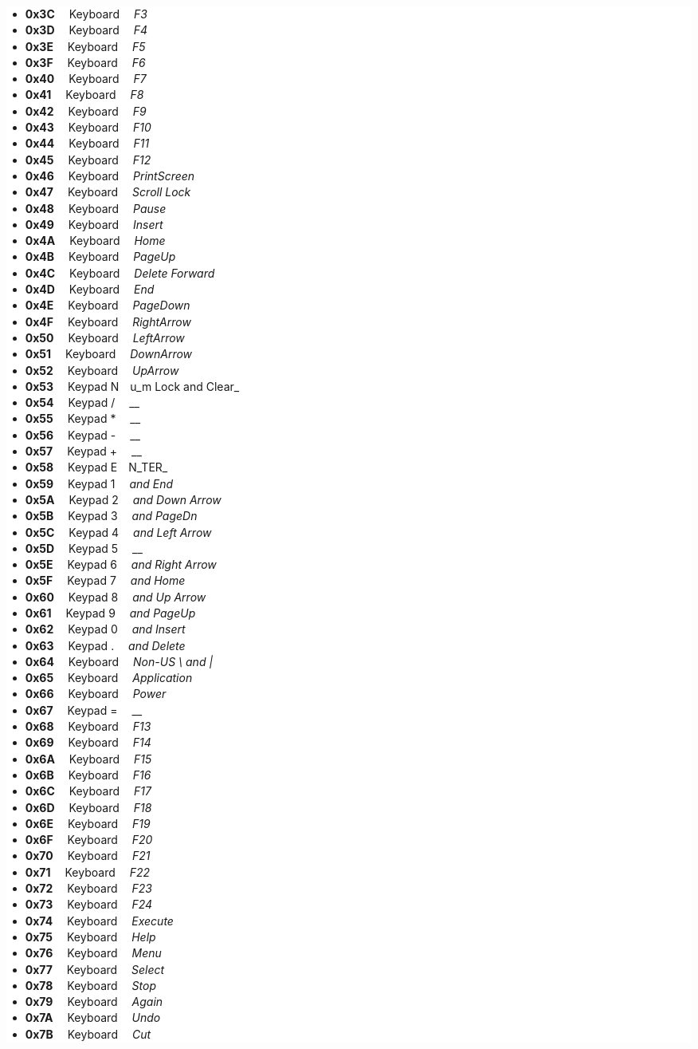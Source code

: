* __0x3C__	　Keyboard　 _F3_
* __0x3D__	　Keyboard　 _F4_
* __0x3E__	　Keyboard　 _F5_
* __0x3F__	　Keyboard　 _F6_
* __0x40__	　Keyboard　 _F7_
* __0x41__	　Keyboard　 _F8_
* __0x42__	　Keyboard　 _F9_
* __0x43__	　Keyboard　 _F10_
* __0x44__	　Keyboard　 _F11_
* __0x45__	　Keyboard　 _F12_
* __0x46__	　Keyboard　 _PrintScreen_
* __0x47__	　Keyboard　 _Scroll Lock_
* __0x48__	　Keyboard　 _Pause_
* __0x49__	　Keyboard　 _Insert_
* __0x4A__	　Keyboard　 _Home_
* __0x4B__	　Keyboard　 _PageUp_
* __0x4C__	　Keyboard　 _Delete Forward_
* __0x4D__	　Keyboard　 _End_
* __0x4E__	　Keyboard　 _PageDown_
* __0x4F__	　Keyboard　 _RightArrow_
* __0x50__	　Keyboard　 _LeftArrow_
* __0x51__	　Keyboard　 _DownArrow_
* __0x52__	　Keyboard　 _UpArrow_
* __0x53__	　Keypad N　u_m Lock and Clear_
* __0x54__	　Keypad /　 __
* __0x55__	　Keypad *　 __
* __0x56__	　Keypad -　 __
* __0x57__	　Keypad +　 __
* __0x58__	　Keypad E　N_TER_
* __0x59__	　Keypad 1　 _and End_
* __0x5A__	　Keypad 2　 _and Down Arrow_
* __0x5B__	　Keypad 3　 _and PageDn_
* __0x5C__	　Keypad 4　 _and Left Arrow_
* __0x5D__	　Keypad 5　 __
* __0x5E__	　Keypad 6　 _and Right Arrow_
* __0x5F__	　Keypad 7　 _and Home_
* __0x60__	　Keypad 8　 _and Up Arrow_
* __0x61__	　Keypad 9　 _and PageUp_
* __0x62__	　Keypad 0　 _and Insert_
* __0x63__	　Keypad .　 _and Delete_
* __0x64__	　Keyboard　 _Non-US \ and |_
* __0x65__	　Keyboard　 _Application_
* __0x66__	　Keyboard　 _Power_
* __0x67__	　Keypad =　 __
* __0x68__	　Keyboard　 _F13_
* __0x69__	　Keyboard　 _F14_
* __0x6A__	　Keyboard　 _F15_
* __0x6B__	　Keyboard　 _F16_
* __0x6C__	　Keyboard　 _F17_
* __0x6D__	　Keyboard　 _F18_
* __0x6E__	　Keyboard　 _F19_
* __0x6F__	　Keyboard　 _F20_
* __0x70__	　Keyboard　 _F21_
* __0x71__	　Keyboard　 _F22_
* __0x72__	　Keyboard　 _F23_
* __0x73__	　Keyboard　 _F24_
* __0x74__	　Keyboard　 _Execute_
* __0x75__	　Keyboard　 _Help_
* __0x76__	　Keyboard　 _Menu_
* __0x77__	　Keyboard　 _Select_
* __0x78__	　Keyboard　 _Stop_
* __0x79__	　Keyboard　 _Again_
* __0x7A__	　Keyboard　 _Undo_
* __0x7B__	　Keyboard　 _Cut_